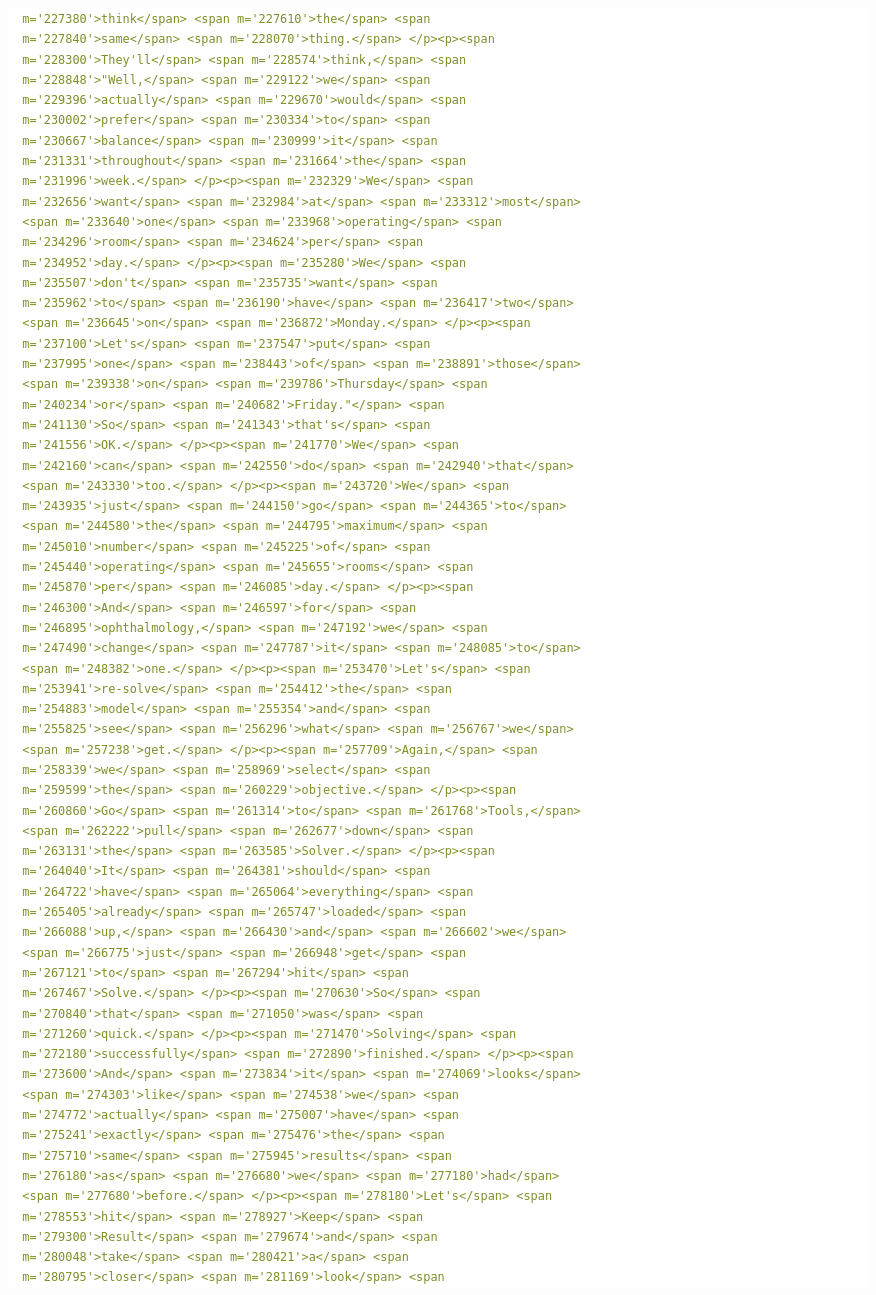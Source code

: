```yaml
  m='227380'>think</span> <span m='227610'>the</span> <span
  m='227840'>same</span> <span m='228070'>thing.</span> </p><p><span
  m='228300'>They'll</span> <span m='228574'>think,</span> <span
  m='228848'>"Well,</span> <span m='229122'>we</span> <span
  m='229396'>actually</span> <span m='229670'>would</span> <span
  m='230002'>prefer</span> <span m='230334'>to</span> <span
  m='230667'>balance</span> <span m='230999'>it</span> <span
  m='231331'>throughout</span> <span m='231664'>the</span> <span
  m='231996'>week.</span> </p><p><span m='232329'>We</span> <span
  m='232656'>want</span> <span m='232984'>at</span> <span m='233312'>most</span>
  <span m='233640'>one</span> <span m='233968'>operating</span> <span
  m='234296'>room</span> <span m='234624'>per</span> <span
  m='234952'>day.</span> </p><p><span m='235280'>We</span> <span
  m='235507'>don't</span> <span m='235735'>want</span> <span
  m='235962'>to</span> <span m='236190'>have</span> <span m='236417'>two</span>
  <span m='236645'>on</span> <span m='236872'>Monday.</span> </p><p><span
  m='237100'>Let's</span> <span m='237547'>put</span> <span
  m='237995'>one</span> <span m='238443'>of</span> <span m='238891'>those</span>
  <span m='239338'>on</span> <span m='239786'>Thursday</span> <span
  m='240234'>or</span> <span m='240682'>Friday."</span> <span
  m='241130'>So</span> <span m='241343'>that's</span> <span
  m='241556'>OK.</span> </p><p><span m='241770'>We</span> <span
  m='242160'>can</span> <span m='242550'>do</span> <span m='242940'>that</span>
  <span m='243330'>too.</span> </p><p><span m='243720'>We</span> <span
  m='243935'>just</span> <span m='244150'>go</span> <span m='244365'>to</span>
  <span m='244580'>the</span> <span m='244795'>maximum</span> <span
  m='245010'>number</span> <span m='245225'>of</span> <span
  m='245440'>operating</span> <span m='245655'>rooms</span> <span
  m='245870'>per</span> <span m='246085'>day.</span> </p><p><span
  m='246300'>And</span> <span m='246597'>for</span> <span
  m='246895'>ophthalmology,</span> <span m='247192'>we</span> <span
  m='247490'>change</span> <span m='247787'>it</span> <span m='248085'>to</span>
  <span m='248382'>one.</span> </p><p><span m='253470'>Let's</span> <span
  m='253941'>re-solve</span> <span m='254412'>the</span> <span
  m='254883'>model</span> <span m='255354'>and</span> <span
  m='255825'>see</span> <span m='256296'>what</span> <span m='256767'>we</span>
  <span m='257238'>get.</span> </p><p><span m='257709'>Again,</span> <span
  m='258339'>we</span> <span m='258969'>select</span> <span
  m='259599'>the</span> <span m='260229'>objective.</span> </p><p><span
  m='260860'>Go</span> <span m='261314'>to</span> <span m='261768'>Tools,</span>
  <span m='262222'>pull</span> <span m='262677'>down</span> <span
  m='263131'>the</span> <span m='263585'>Solver.</span> </p><p><span
  m='264040'>It</span> <span m='264381'>should</span> <span
  m='264722'>have</span> <span m='265064'>everything</span> <span
  m='265405'>already</span> <span m='265747'>loaded</span> <span
  m='266088'>up,</span> <span m='266430'>and</span> <span m='266602'>we</span>
  <span m='266775'>just</span> <span m='266948'>get</span> <span
  m='267121'>to</span> <span m='267294'>hit</span> <span
  m='267467'>Solve.</span> </p><p><span m='270630'>So</span> <span
  m='270840'>that</span> <span m='271050'>was</span> <span
  m='271260'>quick.</span> </p><p><span m='271470'>Solving</span> <span
  m='272180'>successfully</span> <span m='272890'>finished.</span> </p><p><span
  m='273600'>And</span> <span m='273834'>it</span> <span m='274069'>looks</span>
  <span m='274303'>like</span> <span m='274538'>we</span> <span
  m='274772'>actually</span> <span m='275007'>have</span> <span
  m='275241'>exactly</span> <span m='275476'>the</span> <span
  m='275710'>same</span> <span m='275945'>results</span> <span
  m='276180'>as</span> <span m='276680'>we</span> <span m='277180'>had</span>
  <span m='277680'>before.</span> </p><p><span m='278180'>Let's</span> <span
  m='278553'>hit</span> <span m='278927'>Keep</span> <span
  m='279300'>Result</span> <span m='279674'>and</span> <span
  m='280048'>take</span> <span m='280421'>a</span> <span
  m='280795'>closer</span> <span m='281169'>look</span> <span
```